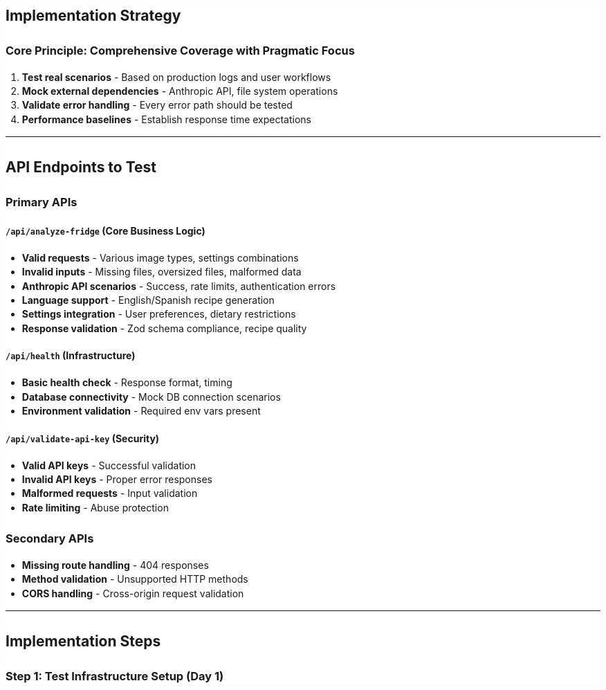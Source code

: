 
## Implementation Strategy

### Core Principle: Comprehensive Coverage with Pragmatic Focus

1. **Test real scenarios** - Based on production logs and user workflows
2. **Mock external dependencies** - Anthropic API, file system operations
3. **Validate error handling** - Every error path should be tested
4. **Performance baselines** - Establish response time expectations

---

## API Endpoints to Test

### Primary APIs

#### `/api/analyze-fridge` (Core Business Logic)

- **Valid requests** - Various image types, settings combinations
- **Invalid inputs** - Missing files, oversized files, malformed data
- **Anthropic API scenarios** - Success, rate limits, authentication errors
- **Language support** - English/Spanish recipe generation
- **Settings integration** - User preferences, dietary restrictions
- **Response validation** - Zod schema compliance, recipe quality

#### `/api/health` (Infrastructure)

- **Basic health check** - Response format, timing
- **Database connectivity** - Mock DB connection scenarios
- **Environment validation** - Required env vars present

#### `/api/validate-api-key` (Security)

- **Valid API keys** - Successful validation
- **Invalid API keys** - Proper error responses
- **Malformed requests** - Input validation
- **Rate limiting** - Abuse protection

### Secondary APIs

- **Missing route handling** - 404 responses
- **Method validation** - Unsupported HTTP methods
- **CORS handling** - Cross-origin request validation

---

## Implementation Steps

### Step 1: Test Infrastructure Setup (Day 1)
